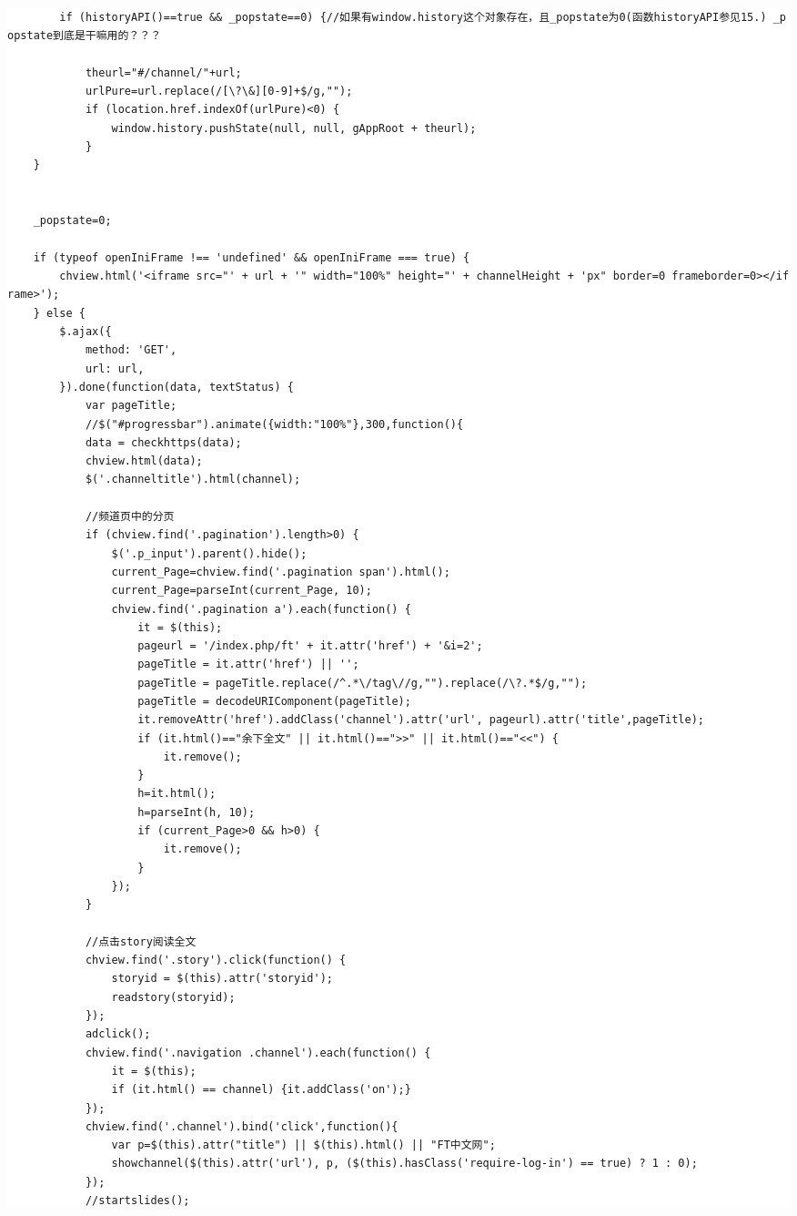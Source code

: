 	        if (historyAPI()==true && _popstate==0) {//如果有window.history这个对象存在，且_popstate为0(函数historyAPI参见15.) _popstate到底是干嘛用的？？？

	            theurl="#/channel/"+url;
	            urlPure=url.replace(/[\?\&][0-9]+$/g,"");
	            if (location.href.indexOf(urlPure)<0) {
	                window.history.pushState(null, null, gAppRoot + theurl);
	            }
	    }


	    _popstate=0;
	
	    if (typeof openIniFrame !== 'undefined' && openIniFrame === true) {
	        chview.html('<iframe src="' + url + '" width="100%" height="' + channelHeight + 'px" border=0 frameborder=0></iframe>');
	    } else {
	        $.ajax({
	            method: 'GET',
	            url: url, 
	        }).done(function(data, textStatus) {
	            var pageTitle;
	            //$("#progressbar").animate({width:"100%"},300,function(){
	            data = checkhttps(data);
	            chview.html(data);
	            $('.channeltitle').html(channel);
	
	            //频道页中的分页
	            if (chview.find('.pagination').length>0) {
	                $('.p_input').parent().hide();
	                current_Page=chview.find('.pagination span').html();
	                current_Page=parseInt(current_Page, 10);
	                chview.find('.pagination a').each(function() {
	                    it = $(this);
	                    pageurl = '/index.php/ft' + it.attr('href') + '&i=2';
	                    pageTitle = it.attr('href') || '';
	                    pageTitle = pageTitle.replace(/^.*\/tag\//g,"").replace(/\?.*$/g,"");
	                    pageTitle = decodeURIComponent(pageTitle);
	                    it.removeAttr('href').addClass('channel').attr('url', pageurl).attr('title',pageTitle);
	                    if (it.html()=="余下全文" || it.html()==">>" || it.html()=="<<") {
	                        it.remove();
	                    }
	                    h=it.html();
	                    h=parseInt(h, 10);
	                    if (current_Page>0 && h>0) {
	                        it.remove();
	                    }
	                });
	            }
	
	            //点击story阅读全文
	            chview.find('.story').click(function() {
	                storyid = $(this).attr('storyid');
	                readstory(storyid);
	            });
	            adclick();
	            chview.find('.navigation .channel').each(function() {
	                it = $(this);
	                if (it.html() == channel) {it.addClass('on');}
	            });
	            chview.find('.channel').bind('click',function(){
	                var p=$(this).attr("title") || $(this).html() || "FT中文网";
	                showchannel($(this).attr('url'), p, ($(this).hasClass('require-log-in') == true) ? 1 : 0);
	            });
	            //startslides();
	